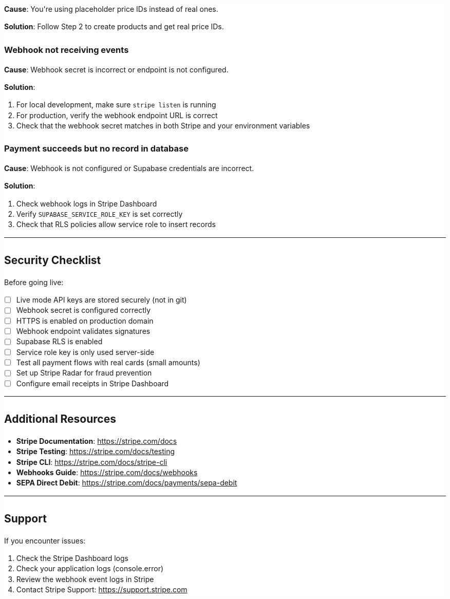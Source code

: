 **Cause**: You're using placeholder price IDs instead of real ones.

**Solution**: Follow Step 2 to create products and get real price IDs.

### Webhook not receiving events

**Cause**: Webhook secret is incorrect or endpoint is not configured.

**Solution**:
1. For local development, make sure `stripe listen` is running
2. For production, verify the webhook endpoint URL is correct
3. Check that the webhook secret matches in both Stripe and your environment variables

### Payment succeeds but no record in database

**Cause**: Webhook is not configured or Supabase credentials are incorrect.

**Solution**:
1. Check webhook logs in Stripe Dashboard
2. Verify `SUPABASE_SERVICE_ROLE_KEY` is set correctly
3. Check that RLS policies allow service role to insert records

---

## Security Checklist

Before going live:

- [ ] Live mode API keys are stored securely (not in git)
- [ ] Webhook secret is configured correctly
- [ ] HTTPS is enabled on production domain
- [ ] Webhook endpoint validates signatures
- [ ] Supabase RLS is enabled
- [ ] Service role key is only used server-side
- [ ] Test all payment flows with real cards (small amounts)
- [ ] Set up Stripe Radar for fraud prevention
- [ ] Configure email receipts in Stripe Dashboard

---

## Additional Resources

- **Stripe Documentation**: https://stripe.com/docs
- **Stripe Testing**: https://stripe.com/docs/testing
- **Stripe CLI**: https://stripe.com/docs/stripe-cli
- **Webhooks Guide**: https://stripe.com/docs/webhooks
- **SEPA Direct Debit**: https://stripe.com/docs/payments/sepa-debit

---

## Support

If you encounter issues:

1. Check the Stripe Dashboard logs
2. Check your application logs (console.error)
3. Review the webhook event logs in Stripe
4. Contact Stripe Support: https://support.stripe.com

